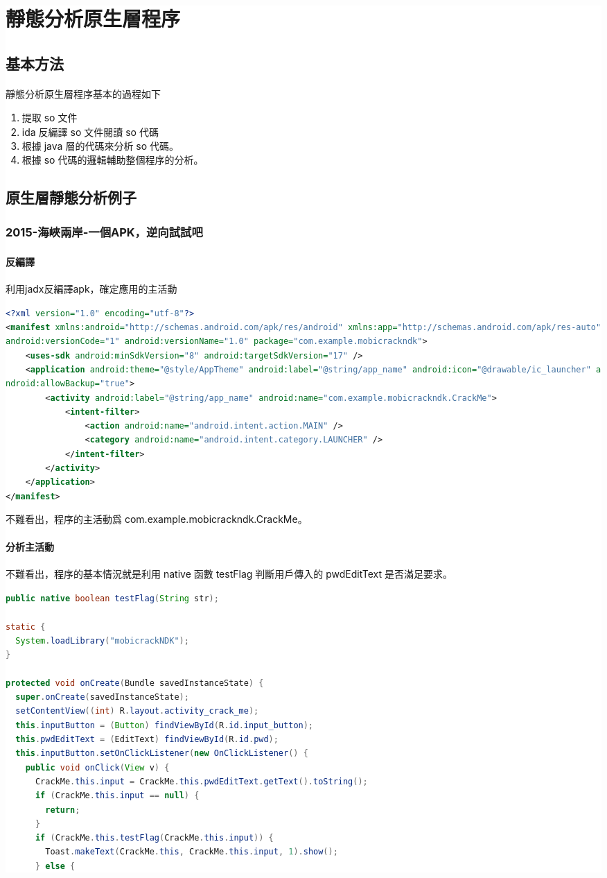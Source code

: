 # 靜態分析原生層程序

## 基本方法

靜態分析原生層程序基本的過程如下

1. 提取 so 文件
2. ida 反編譯 so 文件閱讀 so 代碼
3. 根據 java 層的代碼來分析 so 代碼。
4. 根據 so 代碼的邏輯輔助整個程序的分析。

## 原生層靜態分析例子

### 2015-海峽兩岸-一個APK，逆向試試吧

#### 反編譯

利用jadx反編譯apk，確定應用的主活動

```xml
<?xml version="1.0" encoding="utf-8"?>
<manifest xmlns:android="http://schemas.android.com/apk/res/android" xmlns:app="http://schemas.android.com/apk/res-auto" android:versionCode="1" android:versionName="1.0" package="com.example.mobicrackndk">
    <uses-sdk android:minSdkVersion="8" android:targetSdkVersion="17" />
    <application android:theme="@style/AppTheme" android:label="@string/app_name" android:icon="@drawable/ic_launcher" android:allowBackup="true">
        <activity android:label="@string/app_name" android:name="com.example.mobicrackndk.CrackMe">
            <intent-filter>
                <action android:name="android.intent.action.MAIN" />
                <category android:name="android.intent.category.LAUNCHER" />
            </intent-filter>
        </activity>
    </application>
</manifest>
```

不難看出，程序的主活動爲 com.example.mobicrackndk.CrackMe。

#### 分析主活動

不難看出，程序的基本情況就是利用 native 函數 testFlag 判斷用戶傳入的 pwdEditText 是否滿足要求。

```java
public native boolean testFlag(String str);

static {
  System.loadLibrary("mobicrackNDK");
}

protected void onCreate(Bundle savedInstanceState) {
  super.onCreate(savedInstanceState);
  setContentView((int) R.layout.activity_crack_me);
  this.inputButton = (Button) findViewById(R.id.input_button);
  this.pwdEditText = (EditText) findViewById(R.id.pwd);
  this.inputButton.setOnClickListener(new OnClickListener() {
    public void onClick(View v) {
      CrackMe.this.input = CrackMe.this.pwdEditText.getText().toString();
      if (CrackMe.this.input == null) {
        return;
      }
      if (CrackMe.this.testFlag(CrackMe.this.input)) {
        Toast.makeText(CrackMe.this, CrackMe.this.input, 1).show();
      } else {
```